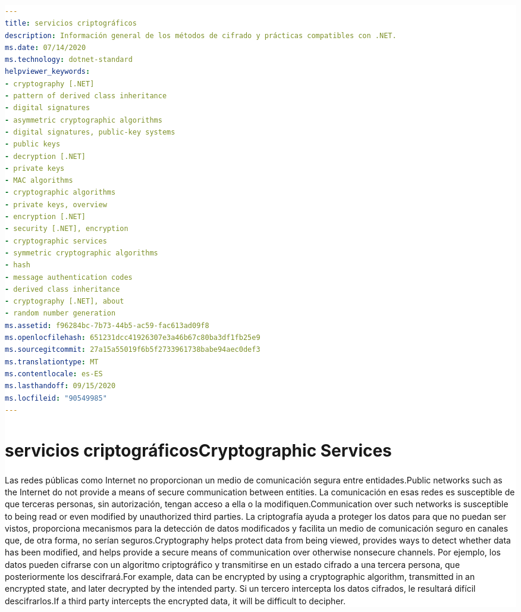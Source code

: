 ```yaml
---
title: servicios criptográficos
description: Información general de los métodos de cifrado y prácticas compatibles con .NET.
ms.date: 07/14/2020
ms.technology: dotnet-standard
helpviewer_keywords:
- cryptography [.NET]
- pattern of derived class inheritance
- digital signatures
- asymmetric cryptographic algorithms
- digital signatures, public-key systems
- public keys
- decryption [.NET]
- private keys
- MAC algorithms
- cryptographic algorithms
- private keys, overview
- encryption [.NET]
- security [.NET], encryption
- cryptographic services
- symmetric cryptographic algorithms
- hash
- message authentication codes
- derived class inheritance
- cryptography [.NET], about
- random number generation
ms.assetid: f96284bc-7b73-44b5-ac59-fac613ad09f8
ms.openlocfilehash: 651231dcc41926307e3a46b67c80ba3df1fb25e9
ms.sourcegitcommit: 27a15a55019f6b5f2733961738babe94aec0def3
ms.translationtype: MT
ms.contentlocale: es-ES
ms.lasthandoff: 09/15/2020
ms.locfileid: "90549985"
---
```

# <a name="cryptographic-services"></a><span data-ttu-id="ad554-103">servicios criptográficos</span><span class="sxs-lookup"><span data-stu-id="ad554-103">Cryptographic Services</span></span>

<span data-ttu-id="ad554-104">Las redes públicas como Internet no proporcionan un medio de comunicación segura entre entidades.</span><span class="sxs-lookup"><span data-stu-id="ad554-104">Public networks such as the Internet do not provide a means of secure communication between entities.</span></span> <span data-ttu-id="ad554-105">La comunicación en esas redes es susceptible de que terceras personas, sin autorización, tengan acceso a ella o la modifiquen.</span><span class="sxs-lookup"><span data-stu-id="ad554-105">Communication over such networks is susceptible to being read or even modified by unauthorized third parties.</span></span> <span data-ttu-id="ad554-106">La criptografía ayuda a proteger los datos para que no puedan ser vistos, proporciona mecanismos para la detección de datos modificados y facilita un medio de comunicación seguro en canales que, de otra forma, no serían seguros.</span><span class="sxs-lookup"><span data-stu-id="ad554-106">Cryptography helps protect data from being viewed, provides ways to detect whether data has been modified, and helps provide a secure means of communication over otherwise nonsecure channels.</span></span> <span data-ttu-id="ad554-107">Por ejemplo, los datos pueden cifrarse con un algoritmo criptográfico y transmitirse en un estado cifrado a una tercera persona, que posteriormente los descifrará.</span><span class="sxs-lookup"><span data-stu-id="ad554-107">For example, data can be encrypted by using a cryptographic algorithm, transmitted in an encrypted state, and later decrypted by the intended party.</span></span> <span data-ttu-id="ad554-108">Si un tercero intercepta los datos cifrados, le resultará difícil descifrarlos.</span><span class="sxs-lookup"><span data-stu-id="ad554-108">If a third party intercepts the encrypted data, it will be difficult to decipher.</span></span>
